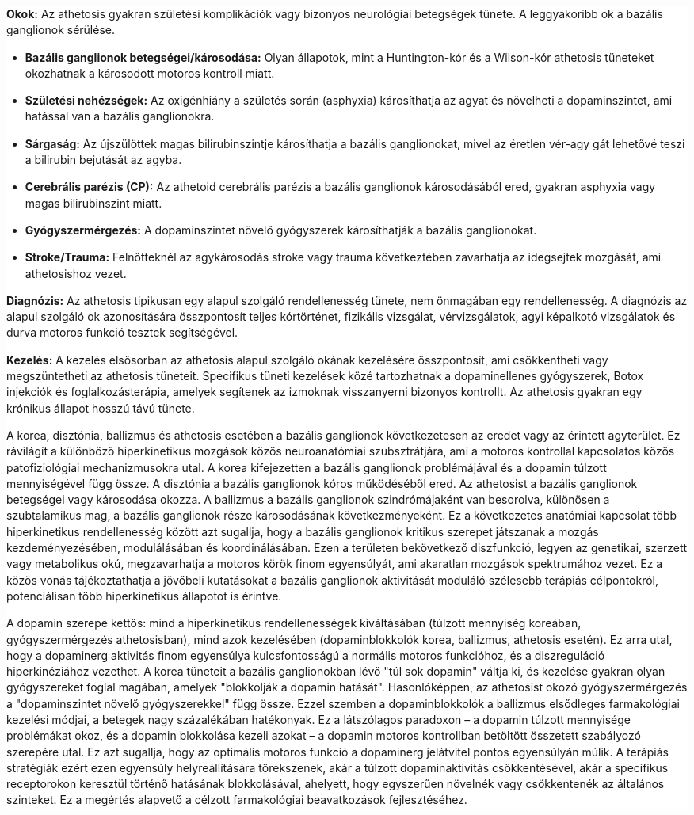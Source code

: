 **Okok:** Az athetosis gyakran születési komplikációk vagy bizonyos neurológiai betegségek tünete. A leggyakoribb ok a bazális ganglionok sérülése.  

- **Bazális ganglionok betegségei/károsodása:** Olyan állapotok, mint a Huntington-kór és a Wilson-kór athetosis tüneteket okozhatnak a károsodott motoros kontroll miatt.  
    
- **Születési nehézségek:** Az oxigénhiány a születés során (asphyxia) károsíthatja az agyat és növelheti a dopaminszintet, ami hatással van a bazális ganglionokra.  
    
- **Sárgaság:** Az újszülöttek magas bilirubinszintje károsíthatja a bazális ganglionokat, mivel az éretlen vér-agy gát lehetővé teszi a bilirubin bejutását az agyba.  
    
- **Cerebrális parézis (CP):** Az athetoid cerebrális parézis a bazális ganglionok károsodásából ered, gyakran asphyxia vagy magas bilirubinszint miatt.  
    
- **Gyógyszermérgezés:** A dopaminszintet növelő gyógyszerek károsíthatják a bazális ganglionokat.  
    
- **Stroke/Trauma:** Felnőtteknél az agykárosodás stroke vagy trauma következtében zavarhatja az idegsejtek mozgását, ami athetosishoz vezet.  
    

**Diagnózis:** Az athetosis tipikusan egy alapul szolgáló rendellenesség tünete, nem önmagában egy rendellenesség. A diagnózis az alapul szolgáló ok azonosítására összpontosít teljes kórtörténet, fizikális vizsgálat, vérvizsgálatok, agyi képalkotó vizsgálatok és durva motoros funkció tesztek segítségével.  

**Kezelés:** A kezelés elsősorban az athetosis alapul szolgáló okának kezelésére összpontosít, ami csökkentheti vagy megszüntetheti az athetosis tüneteit. Specifikus tüneti kezelések közé tartozhatnak a dopaminellenes gyógyszerek, Botox injekciók és foglalkozásterápia, amelyek segítenek az izmoknak visszanyerni bizonyos kontrollt. Az athetosis gyakran egy krónikus állapot hosszú távú tünete.  

A korea, disztónia, ballizmus és athetosis esetében a bazális ganglionok következetesen az eredet vagy az érintett agyterület. Ez rávilágít a különböző hiperkinetikus mozgások közös neuroanatómiai szubsztrátjára, ami a motoros kontrollal kapcsolatos közös patofiziológiai mechanizmusokra utal. A korea kifejezetten a bazális ganglionok problémájával és a dopamin túlzott mennyiségével függ össze. A disztónia a bazális ganglionok kóros működéséből ered. Az athetosist a bazális ganglionok betegségei vagy károsodása okozza. A ballizmus a bazális ganglionok szindrómájaként van besorolva, különösen a szubtalamikus mag, a bazális ganglionok része károsodásának következményeként. Ez a következetes anatómiai kapcsolat több hiperkinetikus rendellenesség között azt sugallja, hogy a bazális ganglionok kritikus szerepet játszanak a mozgás kezdeményezésében, modulálásában és koordinálásában. Ezen a területen bekövetkező diszfunkció, legyen az genetikai, szerzett vagy metabolikus okú, megzavarhatja a motoros körök finom egyensúlyát, ami akaratlan mozgások spektrumához vezet. Ez a közös vonás tájékoztathatja a jövőbeli kutatásokat a bazális ganglionok aktivitását moduláló szélesebb terápiás célpontokról, potenciálisan több hiperkinetikus állapotot is érintve.  

A dopamin szerepe kettős: mind a hiperkinetikus rendellenességek kiváltásában (túlzott mennyiség koreában, gyógyszermérgezés athetosisban), mind azok kezelésében (dopaminblokkolók korea, ballizmus, athetosis esetén). Ez arra utal, hogy a dopaminerg aktivitás finom egyensúlya kulcsfontosságú a normális motoros funkcióhoz, és a diszreguláció hiperkinéziához vezethet. A korea tüneteit a bazális ganglionokban lévő "túl sok dopamin" váltja ki, és kezelése gyakran olyan gyógyszereket foglal magában, amelyek "blokkolják a dopamin hatását". Hasonlóképpen, az athetosist okozó gyógyszermérgezés a "dopaminszintet növelő gyógyszerekkel" függ össze. Ezzel szemben a dopaminblokkolók a ballizmus elsődleges farmakológiai kezelési módjai, a betegek nagy százalékában hatékonyak. Ez a látszólagos paradoxon – a dopamin túlzott mennyisége problémákat okoz, és a dopamin blokkolása kezeli azokat – a dopamin motoros kontrollban betöltött összetett szabályozó szerepére utal. Ez azt sugallja, hogy az optimális motoros funkció a dopaminerg jelátvitel pontos egyensúlyán múlik. A terápiás stratégiák ezért ezen egyensúly helyreállítására törekszenek, akár a túlzott dopaminaktivitás csökkentésével, akár a specifikus receptorokon keresztül történő hatásának blokkolásával, ahelyett, hogy egyszerűen növelnék vagy csökkentenék az általános szinteket. Ez a megértés alapvető a célzott farmakológiai beavatkozások fejlesztéséhez.  
